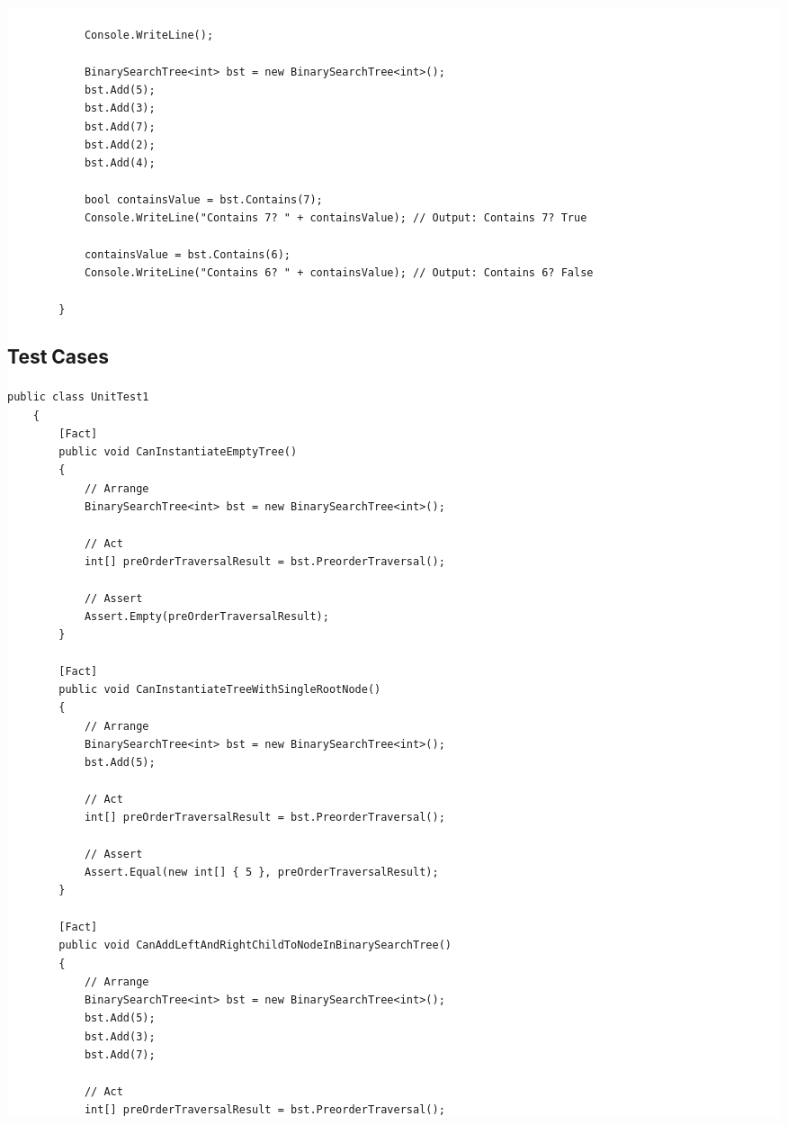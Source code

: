 ```shell

            Console.WriteLine();

            BinarySearchTree<int> bst = new BinarySearchTree<int>();
            bst.Add(5);
            bst.Add(3);
            bst.Add(7);
            bst.Add(2);
            bst.Add(4);

            bool containsValue = bst.Contains(7);
            Console.WriteLine("Contains 7? " + containsValue); // Output: Contains 7? True

            containsValue = bst.Contains(6);
            Console.WriteLine("Contains 6? " + containsValue); // Output: Contains 6? False

        }
```

## Test Cases

```shell
public class UnitTest1
    {
        [Fact]
        public void CanInstantiateEmptyTree()
        {
            // Arrange
            BinarySearchTree<int> bst = new BinarySearchTree<int>();

            // Act
            int[] preOrderTraversalResult = bst.PreorderTraversal();

            // Assert
            Assert.Empty(preOrderTraversalResult);
        }

        [Fact]
        public void CanInstantiateTreeWithSingleRootNode()
        {
            // Arrange
            BinarySearchTree<int> bst = new BinarySearchTree<int>();
            bst.Add(5);

            // Act
            int[] preOrderTraversalResult = bst.PreorderTraversal();

            // Assert
            Assert.Equal(new int[] { 5 }, preOrderTraversalResult);
        }

        [Fact]
        public void CanAddLeftAndRightChildToNodeInBinarySearchTree()
        {
            // Arrange
            BinarySearchTree<int> bst = new BinarySearchTree<int>();
            bst.Add(5);
            bst.Add(3);
            bst.Add(7);

            // Act
            int[] preOrderTraversalResult = bst.PreorderTraversal();

```
